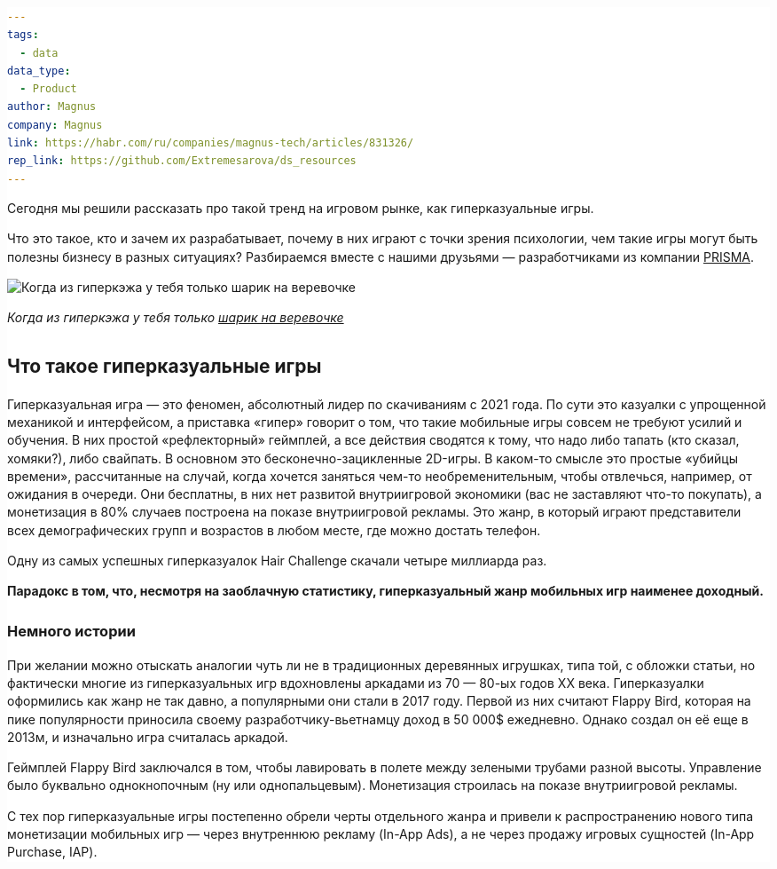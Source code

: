 ```yaml
---
tags:
  - data
data_type:
  - Product
author: Magnus
company: Magnus
link: https://habr.com/ru/companies/magnus-tech/articles/831326/
rep_link: https://github.com/Extremesarova/ds_resources
---
```

Сегодня мы решили рассказать про такой тренд на игровом рынке, как гиперказуальные игры.

Что это такое, кто и зачем их разрабатывает, почему в них играют с точки зрения психологии, чем такие игры могут быть полезны бизнесу в разных ситуациях? Разбираемся вместе с нашими друзьями — разработчиками из компании [PRISMA](https://prisma-tech.ru/).

![Когда из гиперкэжа у тебя только шарик на веревочке](https://habrastorage.org/r/w1560/getpro/habr/upload_files/b3f/ab4/853/b3fab485339b8678127ac26c3c37b187.jpeg "Когда из гиперкэжа у тебя только шарик на веревочке")

_Когда из гиперкэжа у тебя только_ [_шарик на веревочке_](https://ru.wikipedia.org/wiki/%D0%91%D0%B8%D0%BB%D1%8C%D0%B1%D0%BE%D0%BA%D0%B5)

## Что такое гиперказуальные игры

Гиперказуальная игра — это феномен, абсолютный лидер по скачиваниям с 2021 года. По сути это казуалки с упрощенной механикой и интерфейсом, а приставка «гипер» говорит о том, что такие мобильные игры совсем не требуют усилий и обучения. В них простой «рефлекторный» геймплей, а все действия сводятся к тому, что надо либо тапать (кто сказал, хомяки?), либо свайпать. В основном это бесконечно-зацикленные 2D-игры. В каком-то смысле это простые «убийцы времени», рассчитанные на случай, когда хочется заняться чем-то необременительным, чтобы отвлечься, например, от ожидания в очереди. Они бесплатны, в них нет развитой внутриигровой экономики (вас не заставляют что-то покупать), а монетизация в 80% случаев построена на показе внутриигровой рекламы. Это жанр, в который играют представители всех демографических групп и возрастов в любом месте, где можно достать телефон.

Одну из самых успешных гиперказуалок Hair Challenge скачали четыре миллиарда раз.

**Парадокс в том, что, несмотря на заоблачную статистику, гиперказуальный жанр мобильных игр наименее доходный.**

### Немного истории

При желании можно отыскать аналогии чуть ли не в традиционных деревянных игрушках, типа той, с обложки статьи, но фактически многие из гиперказуальных игр вдохновлены аркадами из 70 — 80-ых годов XX века. Гиперказуалки оформились как жанр не так давно, а популярными они стали в 2017 году. Первой из них считают Flappy Bird, которая на пике популярности приносила своему разработчику-вьетнамцу доход в 50 000$ ежедневно. Однако создал он её еще в 2013м, и изначально игра считалась аркадой.

Геймплей Flappy Bird заключался в том, чтобы лавировать в полете между зелеными трубами разной высоты. Управление было буквально однокнопочным (ну или однопальцевым). Монетизация строилась на показе внутриигровой рекламы.

С тех пор гиперказуальные игры постепенно обрели черты отдельного жанра и привели к распространению нового типа монетизации мобильных игр — через внутреннюю рекламу (In-App Ads), а не через продажу игровых сущностей (In-App Purchase, IAP).
